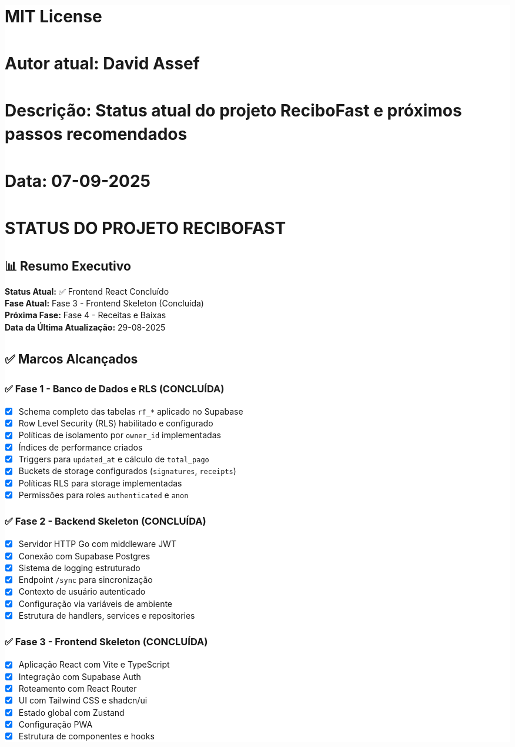 # MIT License
# Autor atual: David Assef
# Descrição: Status atual do projeto ReciboFast e próximos passos recomendados
# Data: 07-09-2025

# STATUS DO PROJETO RECIBOFAST

## 📊 Resumo Executivo

**Status Atual:** ✅ Frontend React Concluído  
**Fase Atual:** Fase 3 - Frontend Skeleton (Concluída)  
**Próxima Fase:** Fase 4 - Receitas e Baixas  
**Data da Última Atualização:** 29-08-2025

## ✅ Marcos Alcançados

### ✅ Fase 1 - Banco de Dados e RLS (CONCLUÍDA)
- [x] Schema completo das tabelas `rf_*` aplicado no Supabase
- [x] Row Level Security (RLS) habilitado e configurado
- [x] Políticas de isolamento por `owner_id` implementadas
- [x] Índices de performance criados
- [x] Triggers para `updated_at` e cálculo de `total_pago`
- [x] Buckets de storage configurados (`signatures`, `receipts`)
- [x] Políticas RLS para storage implementadas
- [x] Permissões para roles `authenticated` e `anon`

### ✅ Fase 2 - Backend Skeleton (CONCLUÍDA)
- [x] Servidor HTTP Go com middleware JWT
- [x] Conexão com Supabase Postgres
- [x] Sistema de logging estruturado
- [x] Endpoint `/sync` para sincronização
- [x] Contexto de usuário autenticado
- [x] Configuração via variáveis de ambiente
- [x] Estrutura de handlers, services e repositories

### ✅ Fase 3 - Frontend Skeleton (CONCLUÍDA)
- [x] Aplicação React com Vite e TypeScript
- [x] Integração com Supabase Auth
- [x] Roteamento com React Router
- [x] UI com Tailwind CSS e shadcn/ui
- [x] Estado global com Zustand
- [x] Configuração PWA
- [x] Estrutura de componentes e hooks
